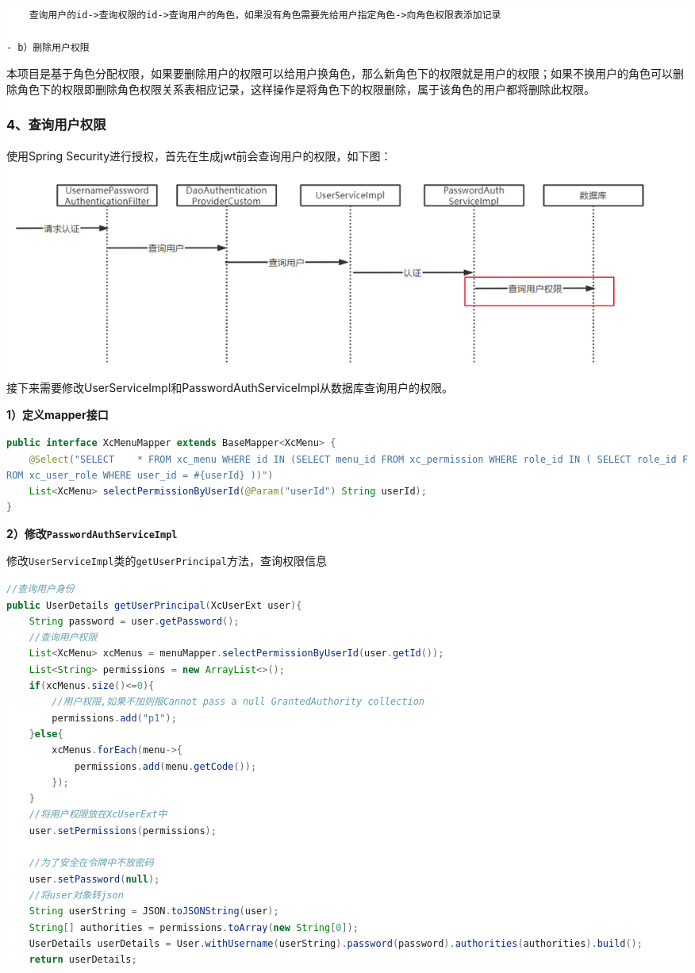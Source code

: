        查询用户的id->查询权限的id->查询用户的角色，如果没有角色需要先给用户指定角色->向角色权限表添加记录

    - b）删除用户权限

​		本项目是基于角色分配权限，如果要删除用户的权限可以给用户换角色，那么新角色下的权限就是用户的权限；如果不换用户的角色可以删除角色下的权限即删除角色权限关系表相应记录，这样操作是将角色下的权限删除，属于该角色的用户都将删除此权限。

### 4、查询用户权限

使用Spring Security进行授权，首先在生成jwt前会查询用户的权限，如下图：

![](/image/spring/spring23.png)

接下来需要修改UserServiceImpl和PasswordAuthServiceImpl从数据库查询用户的权限。

**1）定义mapper接口**

```Java
public interface XcMenuMapper extends BaseMapper<XcMenu> {
    @Select("SELECT    * FROM xc_menu WHERE id IN (SELECT menu_id FROM xc_permission WHERE role_id IN ( SELECT role_id FROM xc_user_role WHERE user_id = #{userId} ))")
    List<XcMenu> selectPermissionByUserId(@Param("userId") String userId);
}
```

**2）修改`PasswordAuthServiceImpl`**

修改`UserServiceImpl`类的`getUserPrincipal`方法，查询权限信息

```Java
//查询用户身份
public UserDetails getUserPrincipal(XcUserExt user){
    String password = user.getPassword();
    //查询用户权限
    List<XcMenu> xcMenus = menuMapper.selectPermissionByUserId(user.getId());
    List<String> permissions = new ArrayList<>();
    if(xcMenus.size()<=0){
        //用户权限,如果不加则报Cannot pass a null GrantedAuthority collection
        permissions.add("p1");
    }else{
        xcMenus.forEach(menu->{
            permissions.add(menu.getCode());
        });
    }
    //将用户权限放在XcUserExt中
    user.setPermissions(permissions);

    //为了安全在令牌中不放密码
    user.setPassword(null);
    //将user对象转json
    String userString = JSON.toJSONString(user);
    String[] authorities = permissions.toArray(new String[0]);
    UserDetails userDetails = User.withUsername(userString).password(password).authorities(authorities).build();
    return userDetails;

```